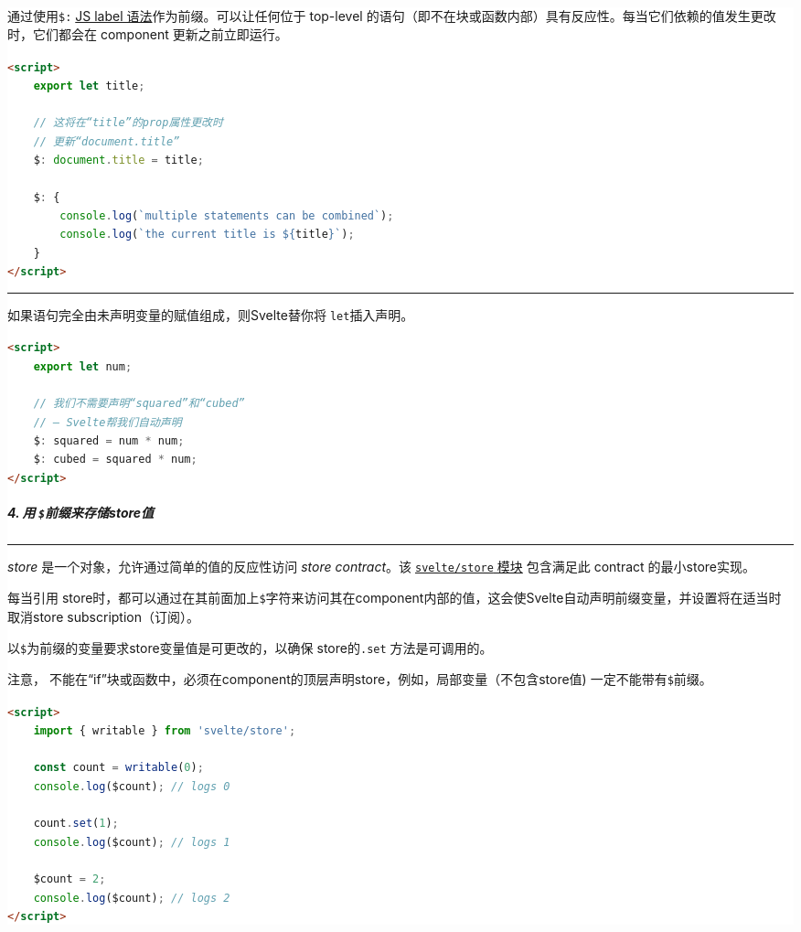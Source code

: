 通过使用`$:` [JS label 语法](https://developer.mozilla.org/en-US/docs/Web/JavaScript/Reference/Statements/label)作为前缀。可以让任何位于 top-level 的语句（即不在块或函数内部）具有反应性。每当它们依赖的值发生更改时，它们都会在 component 更新之前立即运行。

```html
<script>
	export let title;

	// 这将在“title”的prop属性更改时
	// 更新“document.title”
	$: document.title = title;

	$: {
		console.log(`multiple statements can be combined`);
		console.log(`the current title is ${title}`);
	}
</script>
```

---

如果语句完全由未声明变量的赋值组成，则Svelte替你将 `let`插入声明。

```html
<script>
	export let num;

	// 我们不需要声明“squared”和“cubed”
	// — Svelte帮我们自动声明
	$: squared = num * num;
	$: cubed = squared * num;
</script>
```

##### 4. 用 `$`前缀来存储store值

---

 *store* 是一个对象，允许通过简单的值的反应性访问 *store contract*。该 [`svelte/store` 模块](docs#svelte_store) 包含满足此 contract 的最小store实现。

每当引用 store时，都可以通过在其前面加上`$`字符来访问其在component内部的值，这会使Svelte自动声明前缀变量，并设置将在适当时取消store subscription（订阅）。

以`$`为前缀的变量要求store变量值是可更改的，以确保 store的`.set` 方法是可调用的。

注意， 不能在“if”块或函数中，必须在component的顶层声明store，例如，局部变量（不包含store值) 一定不能带有`$`前缀。

```html
<script>
	import { writable } from 'svelte/store';

	const count = writable(0);
	console.log($count); // logs 0

	count.set(1);
	console.log($count); // logs 1

	$count = 2;
	console.log($count); // logs 2
</script>
```
